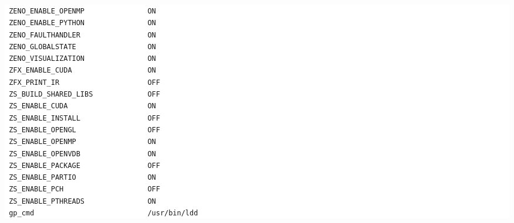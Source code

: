 ```
 ZENO_ENABLE_OPENMP               ON
 ZENO_ENABLE_PYTHON               ON
 ZENO_FAULTHANDLER                ON
 ZENO_GLOBALSTATE                 ON
 ZENO_VISUALIZATION               ON
 ZFX_ENABLE_CUDA                  ON
 ZFX_PRINT_IR                     OFF
 ZS_BUILD_SHARED_LIBS             OFF
 ZS_ENABLE_CUDA                   ON
 ZS_ENABLE_INSTALL                OFF
 ZS_ENABLE_OPENGL                 OFF
 ZS_ENABLE_OPENMP                 ON
 ZS_ENABLE_OPENVDB                ON
 ZS_ENABLE_PACKAGE                OFF
 ZS_ENABLE_PARTIO                 ON
 ZS_ENABLE_PCH                    OFF
 ZS_ENABLE_PTHREADS               ON
 gp_cmd                           /usr/bin/ldd

```

